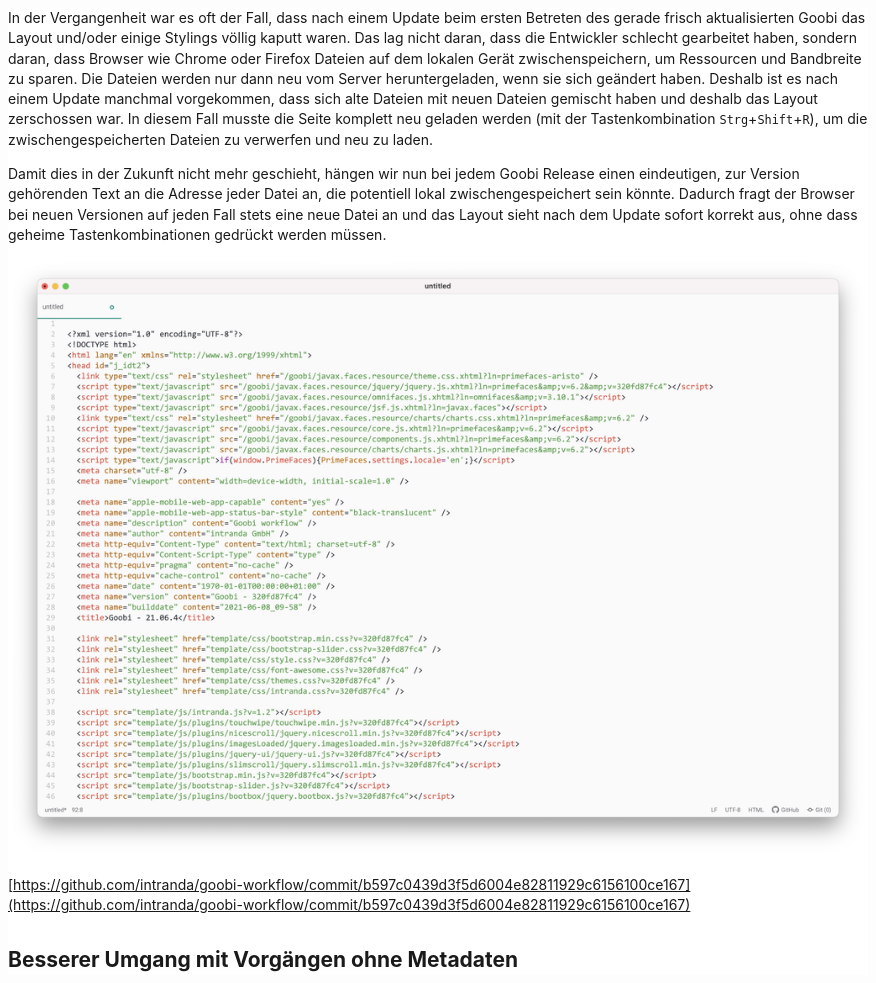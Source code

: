 In der Vergangenheit war es oft der Fall, dass nach einem Update beim ersten Betreten des gerade frisch aktualisierten Goobi das Layout und/oder einige Stylings völlig kaputt waren. Das lag nicht daran, dass die Entwickler schlecht gearbeitet haben, sondern daran, dass Browser wie Chrome oder Firefox Dateien auf dem lokalen Gerät zwischenspeichern, um Ressourcen und Bandbreite zu sparen. Die Dateien werden nur dann neu vom Server heruntergeladen, wenn sie sich geändert haben. Deshalb ist es nach einem Update manchmal vorgekommen, dass sich alte Dateien mit neuen Dateien gemischt haben und deshalb das Layout zerschossen war. In diesem Fall musste die Seite komplett neu geladen werden (mit der Tastenkombination `Strg`+`Shift`+`R`), um die zwischengespeicherten Dateien zu verwerfen und neu zu laden.

Damit dies in der Zukunft nicht mehr geschieht, hängen wir nun bei jedem Goobi Release einen eindeutigen, zur Version gehörenden Text an die Adresse jeder Datei an, die potentiell lokal zwischengespeichert sein könnte. Dadurch fragt der Browser bei neuen Versionen auf jeden Fall stets eine neue Datei an und das Layout sieht nach dem Update sofort korrekt aus, ohne dass geheime Tastenkombinationen gedrückt werden müssen.

![Die internen Versionsnummern werden im Quellcode der generierten HTML-Seiten nachgenutzt um ungewünschtes Caching zu vermeiden](2105_caching.png)

[https://github.com/intranda/goobi-workflow/commit/b597c0439d3f5d6004e82811929c6156100ce167](https://github.com/intranda/goobi-workflow/commit/b597c0439d3f5d6004e82811929c6156100ce167)

## Besserer Umgang mit Vorgängen ohne Metadaten
